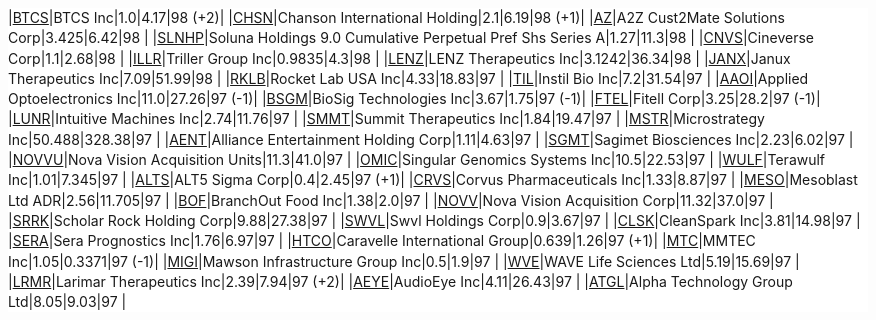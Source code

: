 |[BTCS](https://finance.yahoo.com/quote/BTCS/)|BTCS Inc|1.0|4.17|98 (+2)|
|[CHSN](https://finance.yahoo.com/quote/CHSN/)|Chanson International Holding|2.1|6.19|98 (+1)|
|[AZ](https://finance.yahoo.com/quote/AZ/)|A2Z Cust2Mate Solutions Corp|3.425|6.42|98 |
|[SLNHP](https://finance.yahoo.com/quote/SLNHP/)|Soluna Holdings 9.0 Cumulative Perpetual Pref Shs Series A|1.27|11.3|98 |
|[CNVS](https://finance.yahoo.com/quote/CNVS/)|Cineverse Corp|1.1|2.68|98 |
|[ILLR](https://finance.yahoo.com/quote/ILLR/)|Triller Group Inc|0.9835|4.3|98 |
|[LENZ](https://finance.yahoo.com/quote/LENZ/)|LENZ Therapeutics Inc|3.1242|36.34|98 |
|[JANX](https://finance.yahoo.com/quote/JANX/)|Janux Therapeutics Inc|7.09|51.99|98 |
|[RKLB](https://finance.yahoo.com/quote/RKLB/)|Rocket Lab USA Inc|4.33|18.83|97 |
|[TIL](https://finance.yahoo.com/quote/TIL/)|Instil Bio Inc|7.2|31.54|97 |
|[AAOI](https://finance.yahoo.com/quote/AAOI/)|Applied Optoelectronics Inc|11.0|27.26|97 (-1)|
|[BSGM](https://finance.yahoo.com/quote/BSGM/)|BioSig Technologies Inc|3.67|1.75|97 (-1)|
|[FTEL](https://finance.yahoo.com/quote/FTEL/)|Fitell Corp|3.25|28.2|97 (-1)|
|[LUNR](https://finance.yahoo.com/quote/LUNR/)|Intuitive Machines Inc|2.74|11.76|97 |
|[SMMT](https://finance.yahoo.com/quote/SMMT/)|Summit Therapeutics Inc|1.84|19.47|97 |
|[MSTR](https://finance.yahoo.com/quote/MSTR/)|Microstrategy Inc|50.488|328.38|97 |
|[AENT](https://finance.yahoo.com/quote/AENT/)|Alliance Entertainment Holding Corp|1.11|4.63|97 |
|[SGMT](https://finance.yahoo.com/quote/SGMT/)|Sagimet Biosciences Inc|2.23|6.02|97 |
|[NOVVU](https://finance.yahoo.com/quote/NOVVU/)|Nova Vision Acquisition Units|11.3|41.0|97 |
|[OMIC](https://finance.yahoo.com/quote/OMIC/)|Singular Genomics Systems Inc|10.5|22.53|97 |
|[WULF](https://finance.yahoo.com/quote/WULF/)|Terawulf Inc|1.01|7.345|97 |
|[ALTS](https://finance.yahoo.com/quote/ALTS/)|ALT5 Sigma Corp|0.4|2.45|97 (+1)|
|[CRVS](https://finance.yahoo.com/quote/CRVS/)|Corvus Pharmaceuticals Inc|1.33|8.87|97 |
|[MESO](https://finance.yahoo.com/quote/MESO/)|Mesoblast Ltd ADR|2.56|11.705|97 |
|[BOF](https://finance.yahoo.com/quote/BOF/)|BranchOut Food Inc|1.38|2.0|97 |
|[NOVV](https://finance.yahoo.com/quote/NOVV/)|Nova Vision Acquisition Corp|11.32|37.0|97 |
|[SRRK](https://finance.yahoo.com/quote/SRRK/)|Scholar Rock Holding Corp|9.88|27.38|97 |
|[SWVL](https://finance.yahoo.com/quote/SWVL/)|Swvl Holdings Corp|0.9|3.67|97 |
|[CLSK](https://finance.yahoo.com/quote/CLSK/)|CleanSpark Inc|3.81|14.98|97 |
|[SERA](https://finance.yahoo.com/quote/SERA/)|Sera Prognostics Inc|1.76|6.97|97 |
|[HTCO](https://finance.yahoo.com/quote/HTCO/)|Caravelle International Group|0.639|1.26|97 (+1)|
|[MTC](https://finance.yahoo.com/quote/MTC/)|MMTEC Inc|1.05|0.3371|97 (-1)|
|[MIGI](https://finance.yahoo.com/quote/MIGI/)|Mawson Infrastructure Group Inc|0.5|1.9|97 |
|[WVE](https://finance.yahoo.com/quote/WVE/)|WAVE Life Sciences Ltd|5.19|15.69|97 |
|[LRMR](https://finance.yahoo.com/quote/LRMR/)|Larimar Therapeutics Inc|2.39|7.94|97 (+2)|
|[AEYE](https://finance.yahoo.com/quote/AEYE/)|AudioEye Inc|4.11|26.43|97 |
|[ATGL](https://finance.yahoo.com/quote/ATGL/)|Alpha Technology Group Ltd|8.05|9.03|97 |